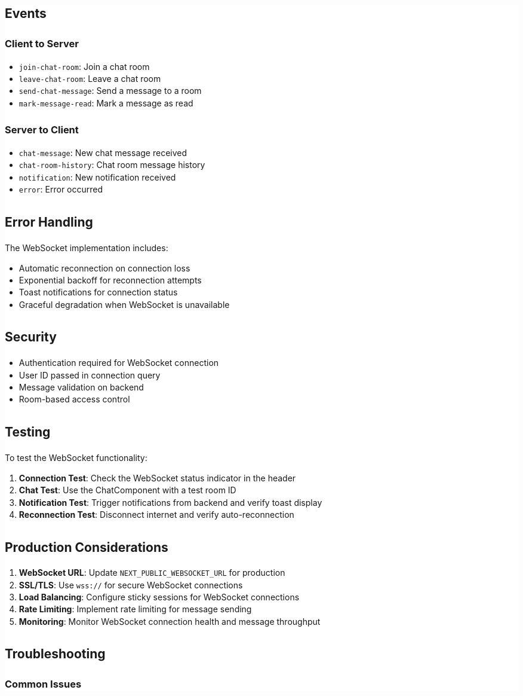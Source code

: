 ## Events

### Client to Server
- `join-chat-room`: Join a chat room
- `leave-chat-room`: Leave a chat room
- `send-chat-message`: Send a message to a room
- `mark-message-read`: Mark a message as read

### Server to Client
- `chat-message`: New chat message received
- `chat-room-history`: Chat room message history
- `notification`: New notification received
- `error`: Error occurred

## Error Handling

The WebSocket implementation includes:
- Automatic reconnection on connection loss
- Exponential backoff for reconnection attempts
- Toast notifications for connection status
- Graceful degradation when WebSocket is unavailable

## Security

- Authentication required for WebSocket connection
- User ID passed in connection query
- Message validation on backend
- Room-based access control

## Testing

To test the WebSocket functionality:

1. **Connection Test**: Check the WebSocket status indicator in the header
2. **Chat Test**: Use the ChatComponent with a test room ID
3. **Notification Test**: Trigger notifications from backend and verify toast display
4. **Reconnection Test**: Disconnect internet and verify auto-reconnection

## Production Considerations

1. **WebSocket URL**: Update `NEXT_PUBLIC_WEBSOCKET_URL` for production
2. **SSL/TLS**: Use `wss://` for secure WebSocket connections
3. **Load Balancing**: Configure sticky sessions for WebSocket connections
4. **Rate Limiting**: Implement rate limiting for message sending
5. **Monitoring**: Monitor WebSocket connection health and message throughput

## Troubleshooting

### Common Issues
